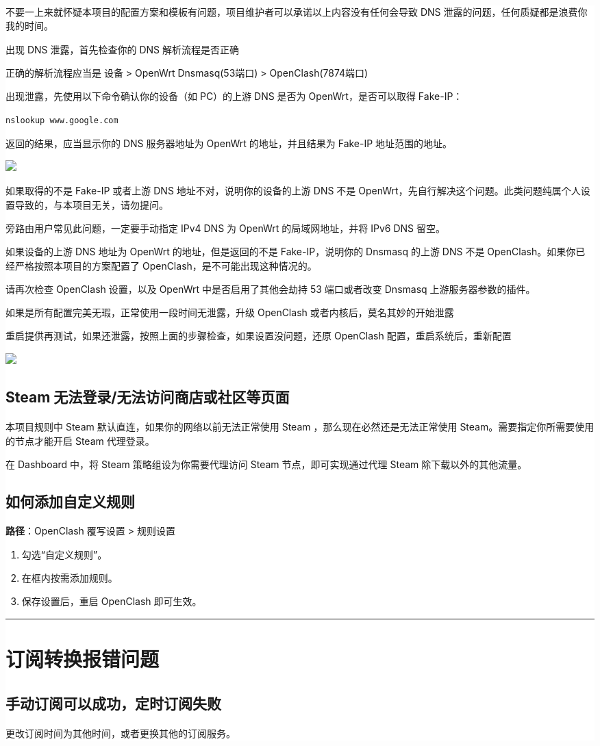 不要一上来就怀疑本项目的配置方案和模板有问题，项目维护者可以承诺以上内容没有任何会导致 DNS 泄露的问题，任何质疑都是浪费你我的时间。    

出现 DNS 泄露，首先检查你的 DNS 解析流程是否正确  

正确的解析流程应当是 设备 > OpenWrt Dnsmasq(53端口) > OpenClash(7874端口)  

出现泄露，先使用以下命令确认你的设备（如 PC）的上游 DNS 是否为 OpenWrt，是否可以取得 Fake-IP：  

```
nslookup www.google.com
```  

返回的结果，应当显示你的 DNS 服务器地址为 OpenWrt 的地址，并且结果为 Fake-IP 地址范围的地址。  

![](https://github.com/Aethersailor/Custom_OpenClash_Rules/blob/main/doc/openclash/pics/nslookup.png)  

如果取得的不是 Fake-IP 或者上游 DNS 地址不对，说明你的设备的上游 DNS 不是 OpenWrt，先自行解决这个问题。此类问题纯属个人设置导致的，与本项目无关，请勿提问。    

旁路由用户常见此问题，一定要手动指定 IPv4 DNS 为 OpenWrt 的局域网地址，并将 IPv6 DNS 留空。  

如果设备的上游 DNS 地址为 OpenWrt 的地址，但是返回的不是 Fake-IP，说明你的 Dnsmasq 的上游 DNS 不是 OpenClash。如果你已经严格按照本项目的方案配置了 OpenClash，是不可能出现这种情况的。  

请再次检查 OpenClash 设置，以及 OpenWrt 中是否启用了其他会劫持 53 端口或者改变 Dnsmasq 上游服务器参数的插件。  


如果是所有配置完美无瑕，正常使用一段时间无泄露，升级 OpenClash 或者内核后，莫名其妙的开始泄露  

重启提供再测试，如果还泄露，按照上面的步骤检查，如果设置没问题，还原 OpenClash 配置，重启系统后，重新配置  

![](https://github.com/Aethersailor/Custom_OpenClash_Rules/blob/main/doc/openclash/pics/reset.png)  


## Steam 无法登录/无法访问商店或社区等页面  

本项目规则中 Steam 默认直连，如果你的网络以前无法正常使用 Steam ，那么现在必然还是无法正常使用 Steam。需要指定你所需要使用的节点才能开启 Steam 代理登录。
  
在 Dashboard 中，将 Steam 策略组设为你需要代理访问 Steam 节点，即可实现通过代理 Steam 除下载以外的其他流量。  

## 如何添加自定义规则  

**路径**：OpenClash 覆写设置 > 规则设置  

1. 勾选“自定义规则”。  

2. 在框内按需添加规则。  

3. 保存设置后，重启 OpenClash 即可生效。  


***

# 订阅转换报错问题  

## 手动订阅可以成功，定时订阅失败  

更改订阅时间为其他时间，或者更换其他的订阅服务。   
